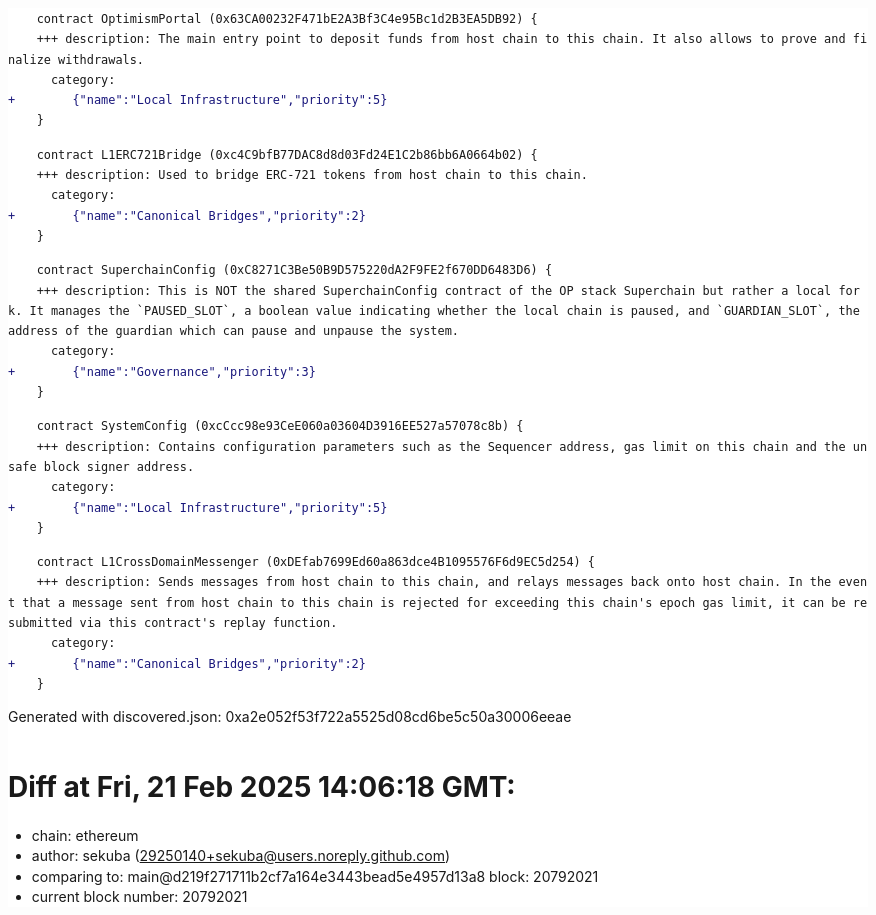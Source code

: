 ```diff
    contract OptimismPortal (0x63CA00232F471bE2A3Bf3C4e95Bc1d2B3EA5DB92) {
    +++ description: The main entry point to deposit funds from host chain to this chain. It also allows to prove and finalize withdrawals.
      category:
+        {"name":"Local Infrastructure","priority":5}
    }
```

```diff
    contract L1ERC721Bridge (0xc4C9bfB77DAC8d8d03Fd24E1C2b86bb6A0664b02) {
    +++ description: Used to bridge ERC-721 tokens from host chain to this chain.
      category:
+        {"name":"Canonical Bridges","priority":2}
    }
```

```diff
    contract SuperchainConfig (0xC8271C3Be50B9D575220dA2F9FE2f670DD6483D6) {
    +++ description: This is NOT the shared SuperchainConfig contract of the OP stack Superchain but rather a local fork. It manages the `PAUSED_SLOT`, a boolean value indicating whether the local chain is paused, and `GUARDIAN_SLOT`, the address of the guardian which can pause and unpause the system.
      category:
+        {"name":"Governance","priority":3}
    }
```

```diff
    contract SystemConfig (0xcCcc98e93CeE060a03604D3916EE527a57078c8b) {
    +++ description: Contains configuration parameters such as the Sequencer address, gas limit on this chain and the unsafe block signer address.
      category:
+        {"name":"Local Infrastructure","priority":5}
    }
```

```diff
    contract L1CrossDomainMessenger (0xDEfab7699Ed60a863dce4B1095576F6d9EC5d254) {
    +++ description: Sends messages from host chain to this chain, and relays messages back onto host chain. In the event that a message sent from host chain to this chain is rejected for exceeding this chain's epoch gas limit, it can be resubmitted via this contract's replay function.
      category:
+        {"name":"Canonical Bridges","priority":2}
    }
```

Generated with discovered.json: 0xa2e052f53f722a5525d08cd6be5c50a30006eeae

# Diff at Fri, 21 Feb 2025 14:06:18 GMT:

- chain: ethereum
- author: sekuba (<29250140+sekuba@users.noreply.github.com>)
- comparing to: main@d219f271711b2cf7a164e3443bead5e4957d13a8 block: 20792021
- current block number: 20792021
